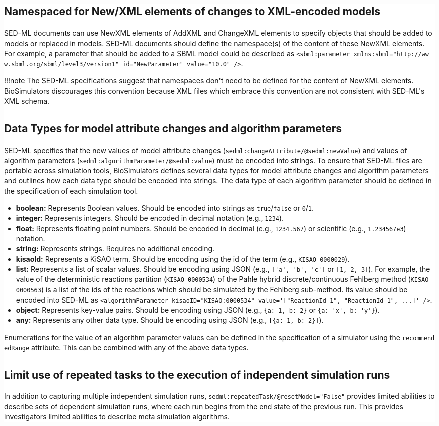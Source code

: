 ## Namespaced for New/XML elements of changes to XML-encoded models

SED-ML documents can use NewXML elements of AddXML and ChangeXML elements to specify objects that should be added to models or replaced in models. SED-ML documents should define the namespace(s) of the content of these NewXML elements. For example, a parameter that should be added to a SBML model could be described as `<sbml:parameter xmlns:sbml="http://www.sbml.org/sbml/level3/version1" id="NewParameter" value="10.0" />`.

!!!note 
    The SED-ML specifications suggest that namespaces don't need to be defined for the content of NewXML elements. BioSimulators discourages this convention because XML files which embrace this convention are not consistent with SED-ML's XML schema.

## Data Types for model attribute changes and algorithm parameters

SED-ML specifies that the new values of model attribute changes (`sedml:changeAttribute/@sedml:newValue`) and values of algorithm parameters (`sedml:algorithmParameter/@sedml:value`) must be encoded into strings. To ensure that SED-ML files are portable across simulation tools, BioSimulators defines several data types for model attribute changes and algorithm parameters and outlines how each data type should be encoded into strings. The data type of each algorithm parameter should be defined in the specification of each simulation tool.

- **boolean:** Represents Boolean values. Should be encoded into strings as `true`/`false` or `0`/`1`.
- **integer:** Represents integers. Should be encoded in decimal notation (e.g., `1234`).
- **float:** Represents floating point numbers. Should be encoded in decimal (e.g., `1234.567`) or scientific (e.g., `1.234567e3`) notation.
- **string:** Represents strings. Requires no additional encoding.
- **kisaoId:** Represents a KiSAO term. Should be encoding using the id of the term (e.g., `KISAO_0000029`).
- **list:** Represents a list of scalar values. Should be encoding using JSON (e.g., `['a', 'b', 'c']` or `[1, 2, 3]`). For example, the value of the deterministic reactions partition (`KISAO_0000534`) of the Pahle hybrid discrete/continuous Fehlberg method (`KISAO_0000563`) is a list of the ids of the reactions which should be simulated by the Fehlberg sub-method. Its value should be encoded into SED-ML as `<algorithmParameter kisaoID="KISAO:0000534" value='["ReactionId-1", "ReactionId-1", ...]' />`.
- **object:** Represents key-value pairs. Should be encoding using JSON (e.g., `{a: 1, b: 2}` or `{a: 'x', b: 'y'}`).
- **any:** Represents any other data type. Should be encoding using JSON (e.g., `[{a: 1, b: 2}]`).

Enumerations for the value of an algorithm parameter values can be defined in the specification of a simulator using the `recommendedRange` attribute. This can be combined with any of the above data types.

## Limit use of repeated tasks to the execution of independent simulation runs

In addition to capturing multiple independent simulation runs, `sedml:repeatedTask/@resetModel="False"` provides limited abilities to describe sets of dependent simulation runs, where each run begins from the end state of the previous run. This provides investigators limited abilities to describe meta simulation algorithms.
